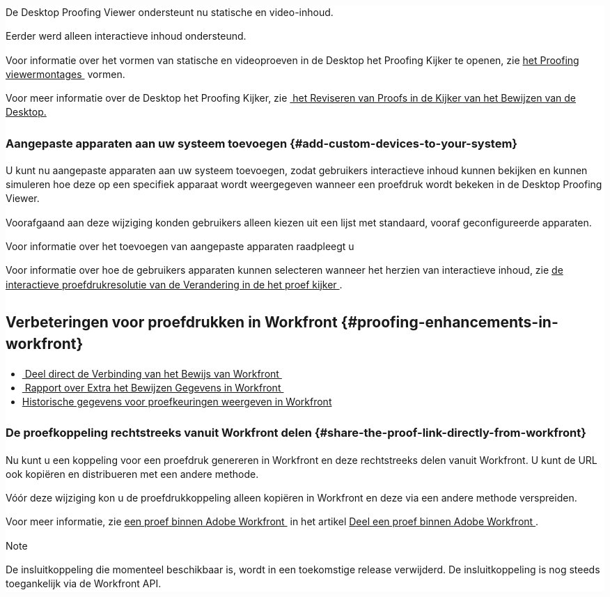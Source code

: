 De Desktop Proofing Viewer ondersteunt nu statische en video-inhoud.

Eerder werd alleen interactieve inhoud ondersteund.

Voor informatie over het vormen van statische en videoproeven in de Desktop het Proofing Kijker te openen, zie [&#x200B; het Proofing viewermontages &#x200B;](../../../../review-and-approve-work/proofing/reviewing-proofs-within-workfront/configure-proofing-viewer-settings.md) vormen.

Voor meer informatie over de Desktop het Proofing Kijker, zie [&#x200B; het Reviseren van Proofs in de Kijker van het Bewijzen van de Desktop.](https://support.workfront.com/hc/en-us/sections/360000686434)

### Aangepaste apparaten aan uw systeem toevoegen {#add-custom-devices-to-your-system}

U kunt nu aangepaste apparaten aan uw systeem toevoegen, zodat gebruikers interactieve inhoud kunnen bekijken en kunnen simuleren hoe deze op een specifiek apparaat wordt weergegeven wanneer een proefdruk wordt bekeken in de Desktop Proofing Viewer.

Voorafgaand aan deze wijziging konden gebruikers alleen kiezen uit een lijst met standaard, vooraf geconfigureerde apparaten.

Voor informatie over het toevoegen van aangepaste apparaten raadpleegt u

Voor informatie over hoe de gebruikers apparaten kunnen selecteren wanneer het herzien van interactieve inhoud, zie [&#x200B; de interactieve proefdrukresolutie van de Verandering in de het proef kijker &#x200B;](../../../../review-and-approve-work/proofing/reviewing-proofs-within-workfront/review-a-proof/view-interactive-content-as-it-appears-in-device.md).

## Verbeteringen voor proefdrukken in Workfront {#proofing-enhancements-in-workfront}

* [&#x200B; Deel direct de Verbinding van het Bewijs van Workfront &#x200B;](#share-the-proof-link-directly-from-workfront)
* [&#x200B; Rapport over Extra het Bewijzen Gegevens in Workfront &#x200B;](#report-on-additional-proofing-data-in-workfront)
* [Historische gegevens voor proefkeuringen weergeven in Workfront](#view-historical-data-for-proof-approvals-in-workfront)

### De proefkoppeling rechtstreeks vanuit Workfront delen {#share-the-proof-link-directly-from-workfront}

Nu kunt u een koppeling voor een proefdruk genereren in Workfront en deze rechtstreeks delen vanuit Workfront. U kunt de URL ook kopiëren en distribueren met een andere methode.

Vóór deze wijziging kon u de proefdrukkoppeling alleen kopiëren in Workfront en deze via een andere methode verspreiden.

Voor meer informatie, zie [&#x200B; een proef binnen Adobe Workfront &#x200B;](../../../../review-and-approve-work/proofing/managing-proofs-within-workfront/share-a-proof-in-workfront.md) in het artikel [&#x200B; Deel een proef binnen Adobe Workfront &#x200B;](../../../../review-and-approve-work/proofing/managing-proofs-within-workfront/share-a-proof-in-workfront.md).

>[!NOTE]
>
>De insluitkoppeling die momenteel beschikbaar is, wordt in een toekomstige release verwijderd. De insluitkoppeling is nog steeds toegankelijk via de Workfront API.
